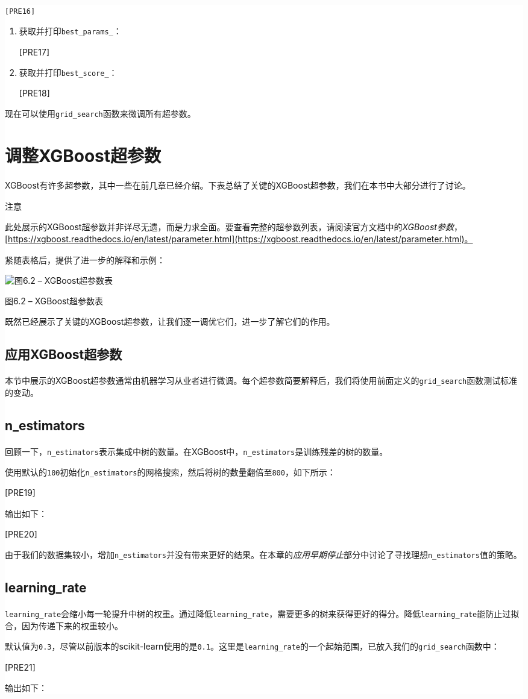     [PRE16]

1.  获取并打印`best_params_`：

    [PRE17]

1.  获取并打印`best_score_`：

    [PRE18]

现在可以使用`grid_search`函数来微调所有超参数。

# 调整XGBoost超参数

XGBoost有许多超参数，其中一些在前几章已经介绍。下表总结了关键的XGBoost超参数，我们在本书中大部分进行了讨论。

注意

此处展示的XGBoost超参数并非详尽无遗，而是力求全面。要查看完整的超参数列表，请阅读官方文档中的*XGBoost参数*，[https://xgboost.readthedocs.io/en/latest/parameter.html](https://xgboost.readthedocs.io/en/latest/parameter.html)。

紧随表格后，提供了进一步的解释和示例：

![图6.2 – XGBoost超参数表](img/B15551_06_02.jpg)

图6.2 – XGBoost超参数表

既然已经展示了关键的XGBoost超参数，让我们逐一调优它们，进一步了解它们的作用。

## 应用XGBoost超参数

本节中展示的XGBoost超参数通常由机器学习从业者进行微调。每个超参数简要解释后，我们将使用前面定义的`grid_search`函数测试标准的变动。

## n_estimators

回顾一下，`n_estimators`表示集成中树的数量。在XGBoost中，`n_estimators`是训练残差的树的数量。

使用默认的`100`初始化`n_estimators`的网格搜索，然后将树的数量翻倍至`800`，如下所示：

[PRE19]

输出如下：

[PRE20]

由于我们的数据集较小，增加`n_estimators`并没有带来更好的结果。在本章的*应用早期停止*部分中讨论了寻找理想`n_estimators`值的策略。

## learning_rate

`learning_rate`会缩小每一轮提升中树的权重。通过降低`learning_rate`，需要更多的树来获得更好的得分。降低`learning_rate`能防止过拟合，因为传递下来的权重较小。

默认值为`0.3`，尽管以前版本的scikit-learn使用的是`0.1`。这里是`learning_rate`的一个起始范围，已放入我们的`grid_search`函数中：

[PRE21]

输出如下：
